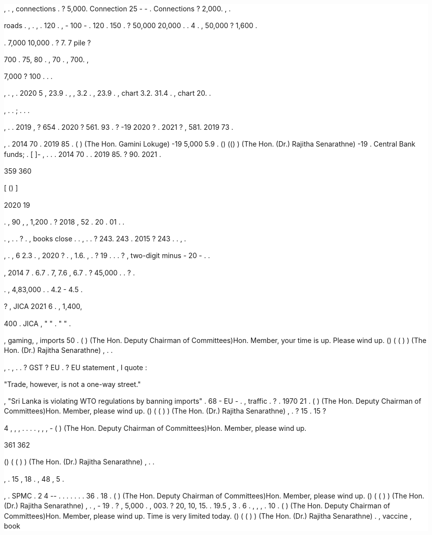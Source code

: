 , . , connections . ? 5,000. Connection 25 - - . Connections ? 2,000. , .

roads . , . , . 120 . , - 100 - . 120 . 150 . ? 50,000 20,000 . . 4 . , 50,000 ? 1,600 .

. 7,000 10,000 . ? 7. 7 pile ?

700 . 75, 80 . , 70 . , 700. ,

7,000 ? 100 . . .

, . , . 2020 5 , 23.9 . , , 3.2 . , 23.9 . , chart 3.2. 31.4 . , chart 20. .

, . . ; . . .

, . . 2019 , ? 654 . 2020 ? 561. 93 . ? -19 2020 ? . 2021 ? , 581. 2019 73 .

, . 2014 70 . 2019 85 . ( ) (The Hon. Gamini Lokuge) -19 5,000 5.9 . () (() ) (The Hon. (Dr.) Rajitha Senarathne) -19 . Central Bank funds; . [ ]- , . . . 2014 70 . . 2019 85. ? 90. 2021 .

359 360

[ () ]

2020 19

. , 90 , , 1,200 . ? 2018 , 52 . 20 . 01 . .

. , . . ? . , books close . . , . . ? 243. 243 . 2015 ? 243 . . , .

, . , 6 2.3 . , 2020 ? . , 1.6. , . ? 19 . . . ? , two-digit minus - 20 - . .

, 2014 7 . 6.7 . 7, 7.6 , 6.7 . ? 45,000 . . ? .

. , 4,83,000 . . 4.2 - 4.5 .

? , JICA 2021 6 . , 1,400,

400 . JICA , " " . " " .

, gaming, , imports 50 . ( ) (The Hon. Deputy Chairman of Committees)Hon. Member, your time is up. Please wind up. () ( ( ) ) (The Hon. (Dr.) Rajitha Senarathne) , . .

, . , . . ? GST ? EU . ? EU statement , I quote :

"Trade, however, is not a one-way street."

, "Sri Lanka is violating WTO regulations by banning imports" . 68 - EU - . , traffic . ? . 1970 21 . ( ) (The Hon. Deputy Chairman of Committees)Hon. Member, please wind up. () ( ( ) ) (The Hon. (Dr.) Rajitha Senarathne) , . ? 15 . 15 ?

4 , , , . . . . , , , - ( ) (The Hon. Deputy Chairman of Committees)Hon. Member, please wind up.

361 362

() ( ( ) ) (The Hon. (Dr.) Rajitha Senarathne) , . .

, . 15 , 18 . , 48 , 5 .

, . SPMC . 2 4 -- . . . . . . . 36 . 18 . ( ) (The Hon. Deputy Chairman of Committees)Hon. Member, please wind up. () ( ( ) ) (The Hon. (Dr.) Rajitha Senarathne) , . , - 19 . ? , 5,000 . , 003. ? 20, 10, 15. . 19.5 , 3 . 6 . , , , . 10 . ( ) (The Hon. Deputy Chairman of Committees)Hon. Member, please wind up. Time is very limited today. () ( ( ) ) (The Hon. (Dr.) Rajitha Senarathne) . , vaccine , book
